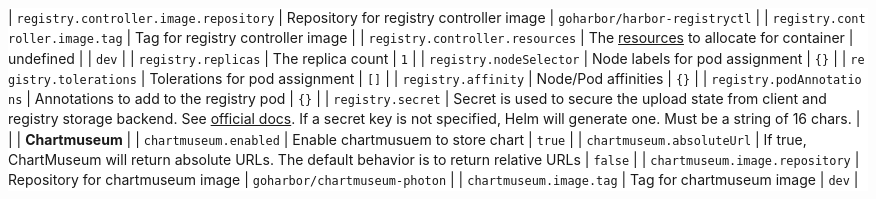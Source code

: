 | `registry.controller.image.repository`                                      | Repository for registry controller image                                                                                                                                                                                                                                                                                                        | `goharbor/harbor-registryctl`   |
| `registry.controller.image.tag`                                             | Tag for registry controller image                                                                                                                                                                                                                                                                                                               |
| `registry.controller.resources`                                             | The [resources] to allocate for container                                                                                                                                                                                                                                                                                                       | undefined                       |  | `dev` |
| `registry.replicas`                                                         | The replica count                                                                                                                                                                                                                                                                                                                               | `1`                             |
| `registry.nodeSelector`                                                     | Node labels for pod assignment                                                                                                                                                                                                                                                                                                                  | `{}`                            |
| `registry.tolerations`                                                      | Tolerations for pod assignment                                                                                                                                                                                                                                                                                                                  | `[]`                            |
| `registry.affinity`                                                         | Node/Pod affinities                                                                                                                                                                                                                                                                                                                             | `{}`                            |
| `registry.podAnnotations`                                                   | Annotations to add to the registry pod                                                                                                                                                                                                                                                                                                          | `{}`                            |
| `registry.secret`                                                           | Secret is used to secure the upload state from client and registry storage backend. See [official docs](https://github.com/docker/distribution/blob/master/docs/configuration.md#http). If a secret key is not specified, Helm will generate one. Must be a string of 16 chars.                                                                                 |                                 |
| **Chartmuseum**                                                             |
| `chartmuseum.enabled`                                                       | Enable chartmusuem to store chart                                                                                                                                                                                                                                                                                                               | `true`                          |
| `chartmuseum.absoluteUrl`                                                   | If true, ChartMuseum will return absolute URLs. The default behavior is to return relative URLs                                                                                                                                                                                                                                                 | `false`                         |
| `chartmuseum.image.repository`                                              | Repository for chartmuseum image                                                                                                                                                                                                                                                                                                                | `goharbor/chartmuseum-photon`   |
| `chartmuseum.image.tag`                                                     | Tag for chartmuseum image                                                                                                                                                                                                                                                                                                                       | `dev`                           |

[resources]: https://kubernetes.io/docs/concepts/configuration/manage-compute-resources-container/